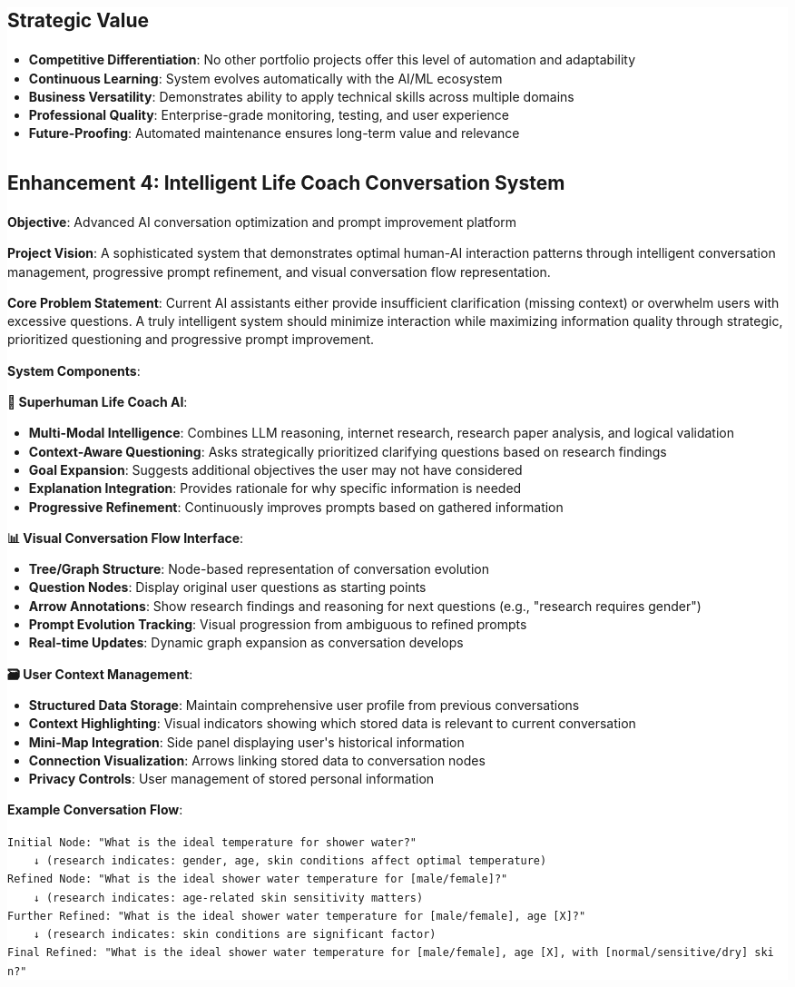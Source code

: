 ## Strategic Value
- **Competitive Differentiation**: No other portfolio projects offer this level of automation and adaptability
- **Continuous Learning**: System evolves automatically with the AI/ML ecosystem
- **Business Versatility**: Demonstrates ability to apply technical skills across multiple domains
- **Professional Quality**: Enterprise-grade monitoring, testing, and user experience
- **Future-Proofing**: Automated maintenance ensures long-term value and relevance

## Enhancement 4: Intelligent Life Coach Conversation System
**Objective**: Advanced AI conversation optimization and prompt improvement platform

**Project Vision**:
A sophisticated system that demonstrates optimal human-AI interaction patterns through intelligent conversation management, progressive prompt refinement, and visual conversation flow representation.

**Core Problem Statement**:
Current AI assistants either provide insufficient clarification (missing context) or overwhelm users with excessive questions. A truly intelligent system should minimize interaction while maximizing information quality through strategic, prioritized questioning and progressive prompt improvement.

**System Components**:

**🧠 Superhuman Life Coach AI**:
- **Multi-Modal Intelligence**: Combines LLM reasoning, internet research, research paper analysis, and logical validation
- **Context-Aware Questioning**: Asks strategically prioritized clarifying questions based on research findings
- **Goal Expansion**: Suggests additional objectives the user may not have considered
- **Explanation Integration**: Provides rationale for why specific information is needed
- **Progressive Refinement**: Continuously improves prompts based on gathered information

**📊 Visual Conversation Flow Interface**:
- **Tree/Graph Structure**: Node-based representation of conversation evolution
- **Question Nodes**: Display original user questions as starting points
- **Arrow Annotations**: Show research findings and reasoning for next questions (e.g., "research requires gender")
- **Prompt Evolution Tracking**: Visual progression from ambiguous to refined prompts
- **Real-time Updates**: Dynamic graph expansion as conversation develops

**🗃️ User Context Management**:
- **Structured Data Storage**: Maintain comprehensive user profile from previous conversations
- **Context Highlighting**: Visual indicators showing which stored data is relevant to current conversation
- **Mini-Map Integration**: Side panel displaying user's historical information
- **Connection Visualization**: Arrows linking stored data to conversation nodes
- **Privacy Controls**: User management of stored personal information

**Example Conversation Flow**:

```
Initial Node: "What is the ideal temperature for shower water?"
    ↓ (research indicates: gender, age, skin conditions affect optimal temperature)
Refined Node: "What is the ideal shower water temperature for [male/female]?"
    ↓ (research indicates: age-related skin sensitivity matters)
Further Refined: "What is the ideal shower water temperature for [male/female], age [X]?"
    ↓ (research indicates: skin conditions are significant factor)
Final Refined: "What is the ideal shower water temperature for [male/female], age [X], with [normal/sensitive/dry] skin?"
```
